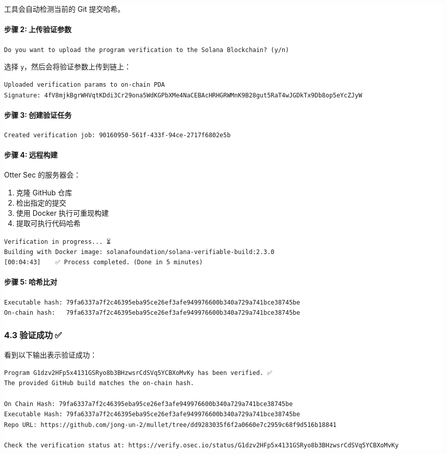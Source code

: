 工具会自动检测当前的 Git 提交哈希。

#### 步骤 2: 上传验证参数

```
Do you want to upload the program verification to the Solana Blockchain? (y/n)
```

选择 `y`，然后会将验证参数上传到链上：

```
Uploaded verification params to on-chain PDA
Signature: 4fV8mjkBgrWHVqtKDdi3Cr29ona5WdKGPbXMe4NaCEBAcHRHGRWMnK9B28gut5RaT4wJGDkTx9Db8op5eYcZJyW
```

#### 步骤 3: 创建验证任务

```
Created verification job: 90160950-561f-433f-94ce-2717f6802e5b
```

#### 步骤 4: 远程构建

Otter Sec 的服务器会：
1. 克隆 GitHub 仓库
2. 检出指定的提交
3. 使用 Docker 执行可重现构建
4. 提取可执行代码哈希

```
Verification in progress... ⏳
Building with Docker image: solanafoundation/solana-verifiable-build:2.3.0
[00:04:43]    ✅ Process completed. (Done in 5 minutes)
```

#### 步骤 5: 哈希比对

```
Executable hash: 79fa6337a7f2c46395eba95ce26ef3afe949976600b340a729a741bce38745be
On-chain hash:   79fa6337a7f2c46395eba95ce26ef3afe949976600b340a729a741bce38745be
```

### 4.3 验证成功 ✅

看到以下输出表示验证成功：

```
Program G1dzv2HFp5x4131GSRyo8b3BHzwsrCdSVq5YCBXoMvKy has been verified. ✅
The provided GitHub build matches the on-chain hash.

On Chain Hash: 79fa6337a7f2c46395eba95ce26ef3afe949976600b340a729a741bce38745be
Executable Hash: 79fa6337a7f2c46395eba95ce26ef3afe949976600b340a729a741bce38745be
Repo URL: https://github.com/jong-un-2/mullet/tree/dd9283035f6f2a0660e7c2959c68f9d516b18841

Check the verification status at: https://verify.osec.io/status/G1dzv2HFp5x4131GSRyo8b3BHzwsrCdSVq5YCBXoMvKy
```
